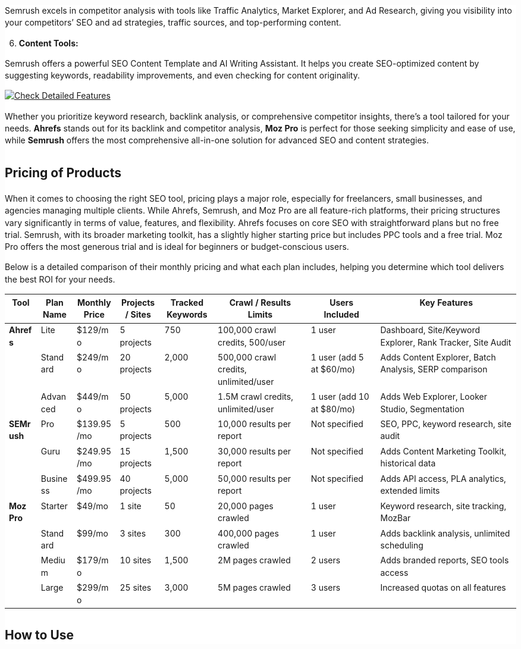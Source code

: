 Semrush excels in competitor analysis with tools like Traffic Analytics, Market Explorer, and Ad Research, giving you visibility into your competitors’ SEO and ad strategies, traffic sources, and top-performing content.
    
6. **Content Tools:**
    
Semrush offers a powerful SEO Content Template and AI Writing Assistant. It helps you create SEO-optimized content by suggesting keywords, readability improvements, and even checking for content originality.

<a href="https://afftrend.com/semrush"> 
<img src="https://drive.google.com/uc?export=view&id=16GPccgw1mUkqXJFEgnBxrvcdlH8lrHot" alt="Check Detailed Features"> 
</a>

Whether you prioritize keyword research, backlink analysis, or comprehensive competitor insights, there’s a tool tailored for your needs. **Ahrefs** stands out for its backlink and competitor analysis, **Moz Pro** is perfect for those seeking simplicity and ease of use, while **Semrush** offers the most comprehensive all-in-one solution for advanced SEO and content strategies.

## **Pricing of Products**

When it comes to choosing the right SEO tool, pricing plays a major role, especially for freelancers, small businesses, and agencies managing multiple clients. While Ahrefs, Semrush, and Moz Pro are all feature-rich platforms, their pricing structures vary significantly in terms of value, features, and flexibility. Ahrefs focuses on core SEO with straightforward plans but no free trial. Semrush, with its broader marketing toolkit, has a slightly higher starting price but includes PPC tools and a free trial. Moz Pro offers the most generous trial and is ideal for beginners or budget-conscious users. 

Below is a detailed comparison of their monthly pricing and what each plan includes, helping you determine which tool delivers the best ROI for your needs.

| **Tool** | **Plan Name** | **Monthly Price** | **Projects / Sites** | **Tracked Keywords** | **Crawl / Results Limits** | **Users Included** | **Key Features** |
| --- | --- | --- | --- | --- | --- | --- | --- |
| **Ahrefs** | Lite | $129/mo | 5 projects | 750 | 100,000 crawl credits, 500/user | 1 user | Dashboard, Site/Keyword Explorer, Rank Tracker, Site Audit |
|  | Standard | $249/mo | 20 projects | 2,000 | 500,000 crawl credits, unlimited/user | 1 user (add 5 at $60/mo) | Adds Content Explorer, Batch Analysis, SERP comparison |
|  | Advanced | $449/mo | 50 projects | 5,000 | 1.5M crawl credits, unlimited/user | 1 user (add 10 at $80/mo) | Adds Web Explorer, Looker Studio, Segmentation |
| **SEMrush** | Pro | $139.95/mo | 5 projects | 500 | 10,000 results per report | Not specified | SEO, PPC, keyword research, site audit |
|  | Guru | $249.95/mo | 15 projects | 1,500 | 30,000 results per report | Not specified | Adds Content Marketing Toolkit, historical data |
|  | Business | $499.95/mo | 40 projects | 5,000 | 50,000 results per report | Not specified | Adds API access, PLA analytics, extended limits |
| **Moz Pro** | Starter | $49/mo | 1 site | 50 | 20,000 pages crawled | 1 user | Keyword research, site tracking, MozBar |
|  | Standard | $99/mo | 3 sites | 300 | 400,000 pages crawled | 1 user | Adds backlink analysis, unlimited scheduling |
|  | Medium | $179/mo | 10 sites | 1,500 | 2M pages crawled | 2 users | Adds branded reports, SEO tools access |
|  | Large | $299/mo | 25 sites | 3,000 | 5M pages crawled | 3 users | Increased quotas on all features |

## **How to Use**
